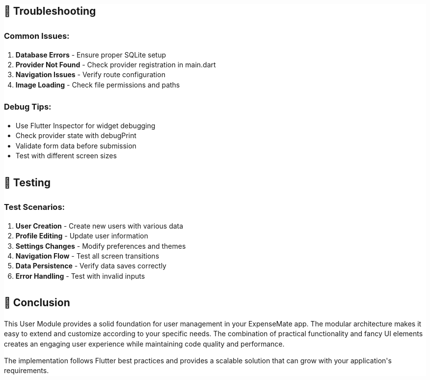 ## 🐛 Troubleshooting

### Common Issues:
1. **Database Errors** - Ensure proper SQLite setup
2. **Provider Not Found** - Check provider registration in main.dart
3. **Navigation Issues** - Verify route configuration
4. **Image Loading** - Check file permissions and paths

### Debug Tips:
- Use Flutter Inspector for widget debugging
- Check provider state with debugPrint
- Validate form data before submission
- Test with different screen sizes

## 📱 Testing

### Test Scenarios:
1. **User Creation** - Create new users with various data
2. **Profile Editing** - Update user information
3. **Settings Changes** - Modify preferences and themes
4. **Navigation Flow** - Test all screen transitions
5. **Data Persistence** - Verify data saves correctly
6. **Error Handling** - Test with invalid inputs

## 🎉 Conclusion

This User Module provides a solid foundation for user management in your ExpenseMate app. The modular architecture makes it easy to extend and customize according to your specific needs. The combination of practical functionality and fancy UI elements creates an engaging user experience while maintaining code quality and performance.

The implementation follows Flutter best practices and provides a scalable solution that can grow with your application's requirements.